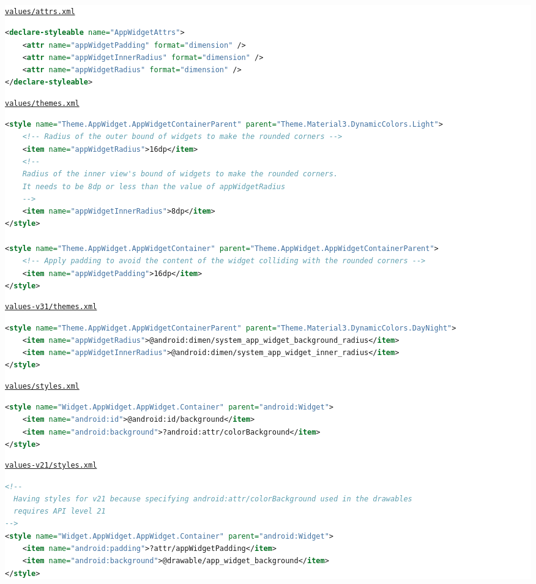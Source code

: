[`values/attrs.xml`](app/src/main/res/values/attrs.xml\#L16)

```xml
<declare-styleable name="AppWidgetAttrs">
    <attr name="appWidgetPadding" format="dimension" />
    <attr name="appWidgetInnerRadius" format="dimension" />
    <attr name="appWidgetRadius" format="dimension" />
</declare-styleable>
```

[`values/themes.xml`](app/src/main/res/values/themes.xml\#L32)

```xml
<style name="Theme.AppWidget.AppWidgetContainerParent" parent="Theme.Material3.DynamicColors.Light">
    <!-- Radius of the outer bound of widgets to make the rounded corners -->
    <item name="appWidgetRadius">16dp</item>
    <!--
    Radius of the inner view's bound of widgets to make the rounded corners.
    It needs to be 8dp or less than the value of appWidgetRadius
    -->
    <item name="appWidgetInnerRadius">8dp</item>
</style>

<style name="Theme.AppWidget.AppWidgetContainer" parent="Theme.AppWidget.AppWidgetContainerParent">
    <!-- Apply padding to avoid the content of the widget colliding with the rounded corners -->
    <item name="appWidgetPadding">16dp</item>
</style>
```

[`values-v31/themes.xml`](app/src/main/res/values-v31/themes.xml\#L22)

```xml
<style name="Theme.AppWidget.AppWidgetContainerParent" parent="Theme.Material3.DynamicColors.DayNight">
    <item name="appWidgetRadius">@android:dimen/system_app_widget_background_radius</item>
    <item name="appWidgetInnerRadius">@android:dimen/system_app_widget_inner_radius</item>
</style>
```

[`values/styles.xml`](app/src/main/res/values/styles.xml\#L18)

```xml
<style name="Widget.AppWidget.AppWidget.Container" parent="android:Widget">
    <item name="android:id">@android:id/background</item>
    <item name="android:background">?android:attr/colorBackground</item>
</style>
```

[`values-v21/styles.xml`](app/src/main/res/values-v21/styles.xml\#L21)

```xml
<!--
  Having styles for v21 because specifying android:attr/colorBackground used in the drawables
  requires API level 21
-->
<style name="Widget.AppWidget.AppWidget.Container" parent="android:Widget">
    <item name="android:padding">?attr/appWidgetPadding</item>
    <item name="android:background">@drawable/app_widget_background</item>
</style>
```

